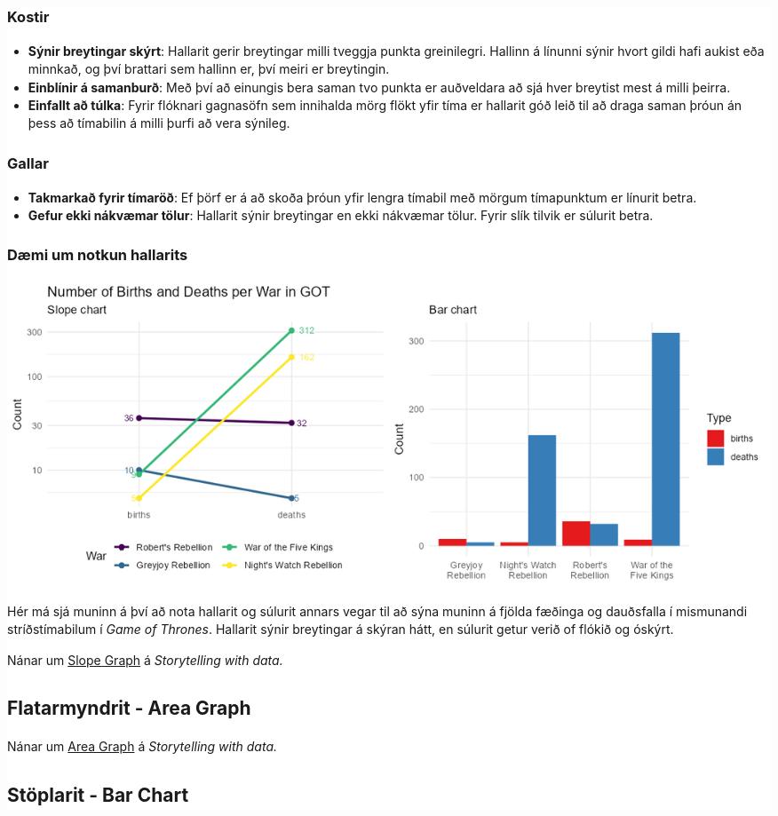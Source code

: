 ### Kostir

- **Sýnir breytingar skýrt**: Hallarit gerir breytingar milli tveggja punkta greinilegri. Hallinn á
  línunni sýnir hvort gildi hafi aukist eða minnkað, og því brattari sem hallinn er, því meiri er
  breytingin.
- **Einblínir á samanburð**: Með því að einungis bera saman tvo punkta er auðveldara að sjá hver
  breytist mest á milli þeirra.
- **Einfallt að túlka**: Fyrir flóknari gagnasöfn sem innihalda mörg flökt yfir tíma er hallarit
  góð leið til að draga saman þróun án þess að tímabilin á milli þurfi að vera sýnileg.

### Gallar

- **Takmarkað fyrir tímaröð**: Ef þörf er á að skoða þróun yfir lengra tímabil með mörgum
  tímapunktum er línurit betra.
- **Gefur ekki nákvæmar tölur**: Hallarit sýnir breytingar en ekki nákvæmar tölur. Fyrir slík
  tilvik er súlurit betra.

### Dæmi um notkun hallarits

![Dæmi um hallarit](figures/slopechart_vs_barchart.png)

Hér má sjá muninn á því að nota hallarit og súlurit annars vegar til að sýna muninn á fjölda 
fæðinga og dauðsfalla í mismunandi stríðstímabilum í *Game of Thrones*. Hallarit sýnir breytingar á
skýran hátt, en súlurit getur verið of flókið og óskýrt.

Nánar um [Slope Graph](http://www.storytellingwithdata.com/blog/2020/7/27/what-is-a-slopegraph) á
*Storytelling with data.*

## Flatarmyndrit - Area Graph

Nánar um [Area Graph](https://www.storytellingwithdata.com/blog/2020/4/9/what-is-an-area-graph) á
*Storytelling with data.*

## Stöplarit - Bar Chart
